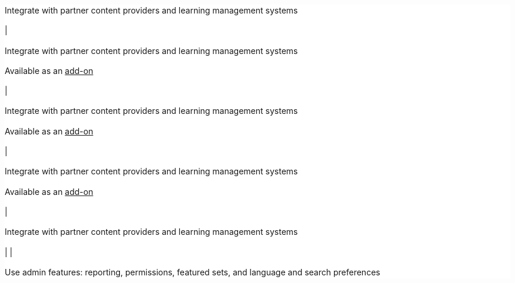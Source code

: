 Integrate with partner content providers and learning management systems







 | 

Integrate with partner content providers and learning management systems

Available as an [add-on](https://www.microsoft.com/en-us/microsoft-viva/learning)













 | 

Integrate with partner content providers and learning management systems

Available as an [add-on](https://www.microsoft.com/en-us/microsoft-viva/learning)













 | 

Integrate with partner content providers and learning management systems

Available as an [add-on](https://www.microsoft.com/en-us/microsoft-viva/learning)













 | 

Integrate with partner content providers and learning management systems

 |
| 

Use admin features: reporting, permissions, featured sets, and language and search preferences


